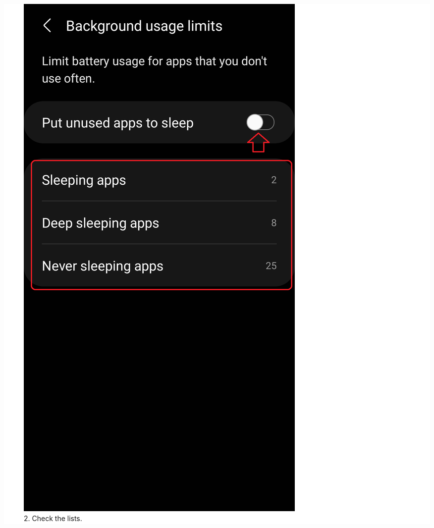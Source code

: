   <figure>
    <img src="/assets/img/samsung/S10_sleeping_2.png">
    <figcaption>2. Check the lists.</figcaption>
  </figure>
